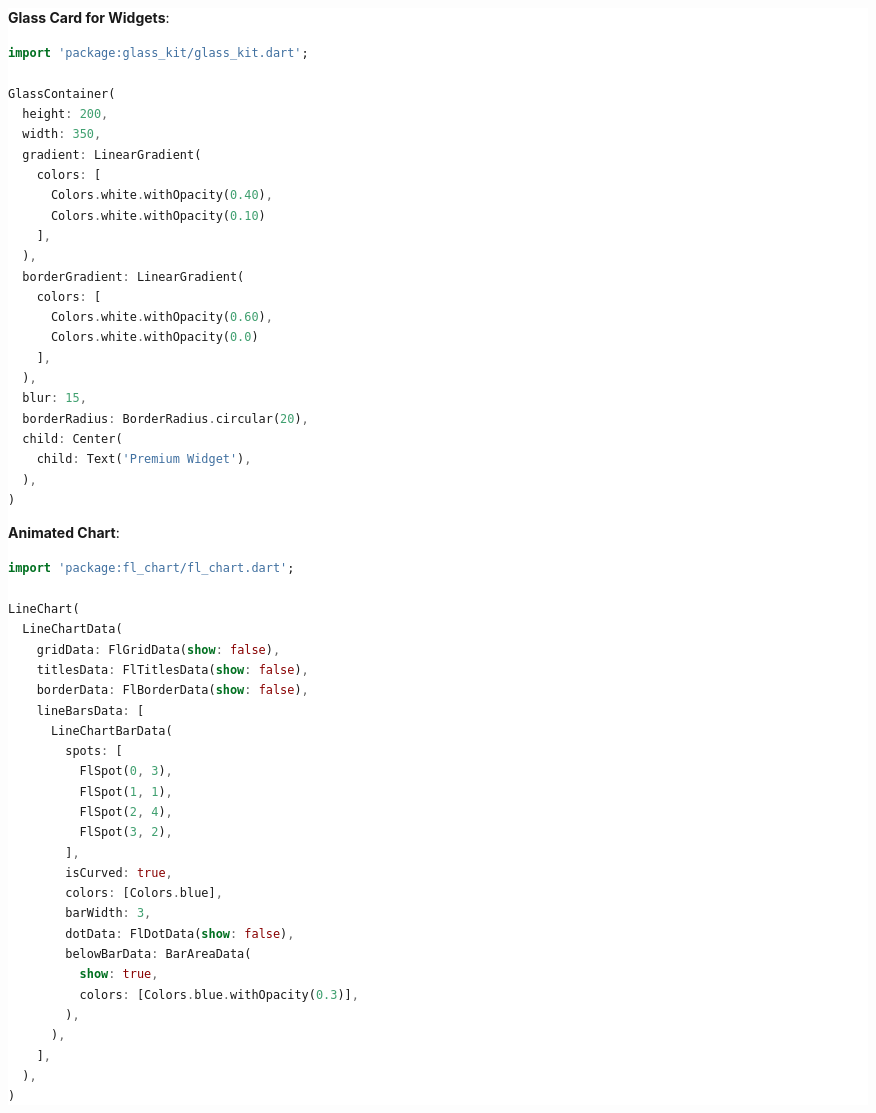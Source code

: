 **Glass Card for Widgets**:
```dart
import 'package:glass_kit/glass_kit.dart';

GlassContainer(
  height: 200,
  width: 350,
  gradient: LinearGradient(
    colors: [
      Colors.white.withOpacity(0.40),
      Colors.white.withOpacity(0.10)
    ],
  ),
  borderGradient: LinearGradient(
    colors: [
      Colors.white.withOpacity(0.60),
      Colors.white.withOpacity(0.0)
    ],
  ),
  blur: 15,
  borderRadius: BorderRadius.circular(20),
  child: Center(
    child: Text('Premium Widget'),
  ),
)
```

**Animated Chart**:
```dart
import 'package:fl_chart/fl_chart.dart';

LineChart(
  LineChartData(
    gridData: FlGridData(show: false),
    titlesData: FlTitlesData(show: false),
    borderData: FlBorderData(show: false),
    lineBarsData: [
      LineChartBarData(
        spots: [
          FlSpot(0, 3),
          FlSpot(1, 1),
          FlSpot(2, 4),
          FlSpot(3, 2),
        ],
        isCurved: true,
        colors: [Colors.blue],
        barWidth: 3,
        dotData: FlDotData(show: false),
        belowBarData: BarAreaData(
          show: true,
          colors: [Colors.blue.withOpacity(0.3)],
        ),
      ),
    ],
  ),
)
```
